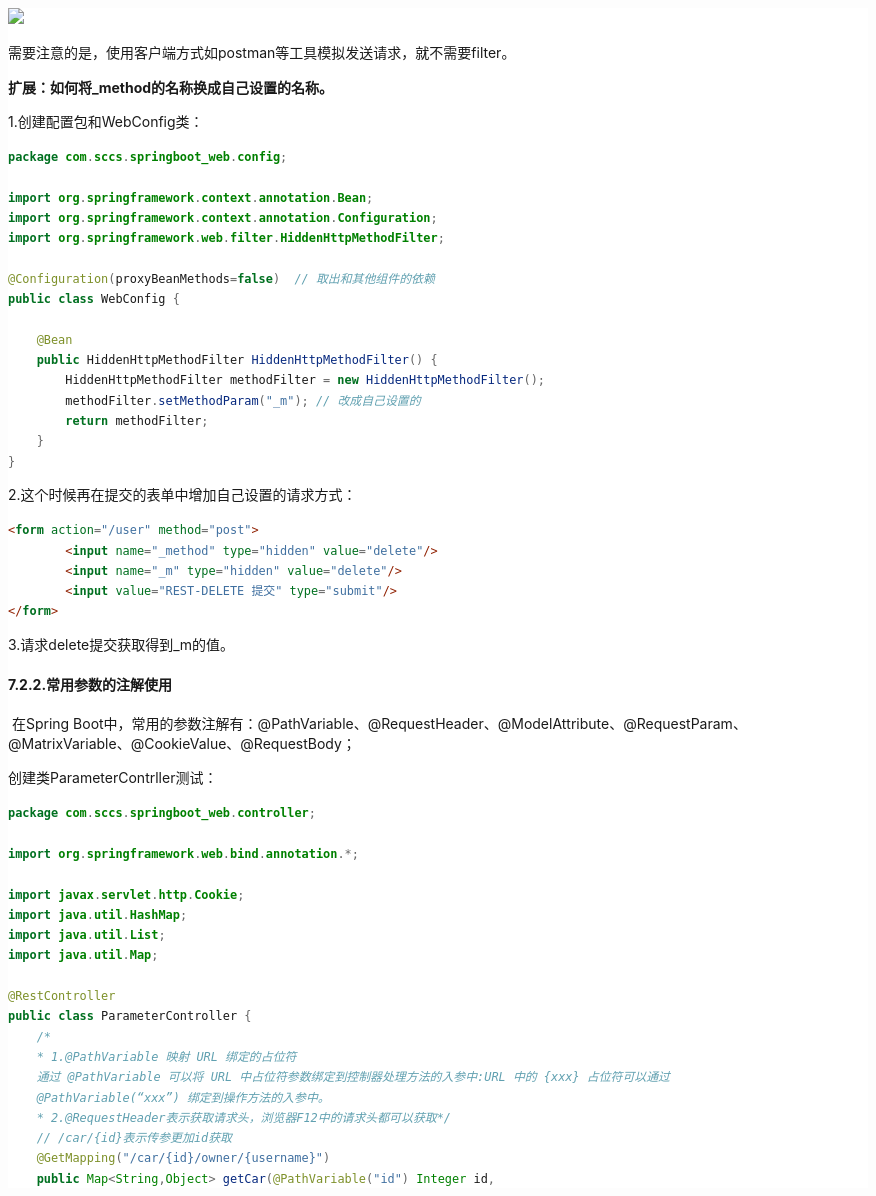 ![](https://gitee.com/zou_tangrui/note-pic/raw/master/img/202302171720487.png)

需要注意的是，使用客户端方式如postman等工具模拟发送请求，就不需要filter。



**扩展：如何将_method的名称换成自己设置的名称。**

1.创建配置包和WebConfig类：

```java
package com.sccs.springboot_web.config;

import org.springframework.context.annotation.Bean;
import org.springframework.context.annotation.Configuration;
import org.springframework.web.filter.HiddenHttpMethodFilter;

@Configuration(proxyBeanMethods=false)  // 取出和其他组件的依赖
public class WebConfig {

    @Bean
    public HiddenHttpMethodFilter HiddenHttpMethodFilter() {
        HiddenHttpMethodFilter methodFilter = new HiddenHttpMethodFilter();
        methodFilter.setMethodParam("_m"); // 改成自己设置的
        return methodFilter;
    }
}
```

2.这个时候再在提交的表单中增加自己设置的请求方式：

```html
<form action="/user" method="post">
        <input name="_method" type="hidden" value="delete"/>
        <input name="_m" type="hidden" value="delete"/>
        <input value="REST-DELETE 提交" type="submit"/>
</form>
```

3.请求delete提交获取得到_m的值。



#### 7.2.2.常用参数的注解使用

​	在Spring Boot中，常用的参数注解有：@PathVariable、@RequestHeader、@ModelAttribute、@RequestParam、@MatrixVariable、@CookieValue、@RequestBody；

创建类ParameterContrller测试：

```java
package com.sccs.springboot_web.controller;

import org.springframework.web.bind.annotation.*;

import javax.servlet.http.Cookie;
import java.util.HashMap;
import java.util.List;
import java.util.Map;

@RestController
public class ParameterController {
    /*
    * 1.@PathVariable 映射 URL 绑定的占位符
    通过 @PathVariable 可以将 URL 中占位符参数绑定到控制器处理方法的入参中:URL 中的 {xxx} 占位符可以通过
    @PathVariable(“xxx”) 绑定到操作方法的入参中。
    * 2.@RequestHeader表示获取请求头，浏览器F12中的请求头都可以获取*/
    // /car/{id}表示传参更加id获取
    @GetMapping("/car/{id}/owner/{username}")
    public Map<String,Object> getCar(@PathVariable("id") Integer id,
```
